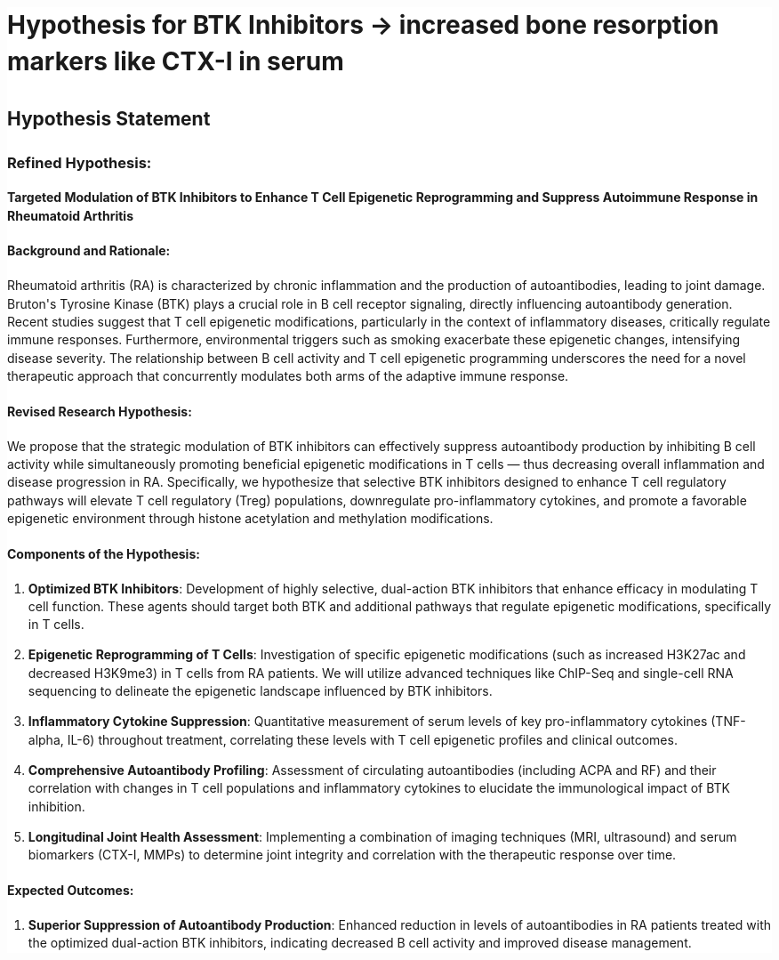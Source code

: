 # Hypothesis for BTK Inhibitors -> increased bone resorption markers like CTX-I in serum

## Hypothesis Statement

### Refined Hypothesis: 
**Targeted Modulation of BTK Inhibitors to Enhance T Cell Epigenetic Reprogramming and Suppress Autoimmune Response in Rheumatoid Arthritis**

#### Background and Rationale:
Rheumatoid arthritis (RA) is characterized by chronic inflammation and the production of autoantibodies, leading to joint damage. Bruton's Tyrosine Kinase (BTK) plays a crucial role in B cell receptor signaling, directly influencing autoantibody generation. Recent studies suggest that T cell epigenetic modifications, particularly in the context of inflammatory diseases, critically regulate immune responses. Furthermore, environmental triggers such as smoking exacerbate these epigenetic changes, intensifying disease severity. The relationship between B cell activity and T cell epigenetic programming underscores the need for a novel therapeutic approach that concurrently modulates both arms of the adaptive immune response.

#### Revised Research Hypothesis:
We propose that the strategic modulation of BTK inhibitors can effectively suppress autoantibody production by inhibiting B cell activity while simultaneously promoting beneficial epigenetic modifications in T cells — thus decreasing overall inflammation and disease progression in RA. Specifically, we hypothesize that selective BTK inhibitors designed to enhance T cell regulatory pathways will elevate T cell regulatory (Treg) populations, downregulate pro-inflammatory cytokines, and promote a favorable epigenetic environment through histone acetylation and methylation modifications.

#### Components of the Hypothesis:
1. **Optimized BTK Inhibitors**: Development of highly selective, dual-action BTK inhibitors that enhance efficacy in modulating T cell function. These agents should target both BTK and additional pathways that regulate epigenetic modifications, specifically in T cells.
  
2. **Epigenetic Reprogramming of T Cells**: Investigation of specific epigenetic modifications (such as increased H3K27ac and decreased H3K9me3) in T cells from RA patients. We will utilize advanced techniques like ChIP-Seq and single-cell RNA sequencing to delineate the epigenetic landscape influenced by BTK inhibitors.

3. **Inflammatory Cytokine Suppression**: Quantitative measurement of serum levels of key pro-inflammatory cytokines (TNF-alpha, IL-6) throughout treatment, correlating these levels with T cell epigenetic profiles and clinical outcomes.

4. **Comprehensive Autoantibody Profiling**: Assessment of circulating autoantibodies (including ACPA and RF) and their correlation with changes in T cell populations and inflammatory cytokines to elucidate the immunological impact of BTK inhibition.

5. **Longitudinal Joint Health Assessment**: Implementing a combination of imaging techniques (MRI, ultrasound) and serum biomarkers (CTX-I, MMPs) to determine joint integrity and correlation with the therapeutic response over time.

#### Expected Outcomes:
1. **Superior Suppression of Autoantibody Production**: Enhanced reduction in levels of autoantibodies in RA patients treated with the optimized dual-action BTK inhibitors, indicating decreased B cell activity and improved disease management.
